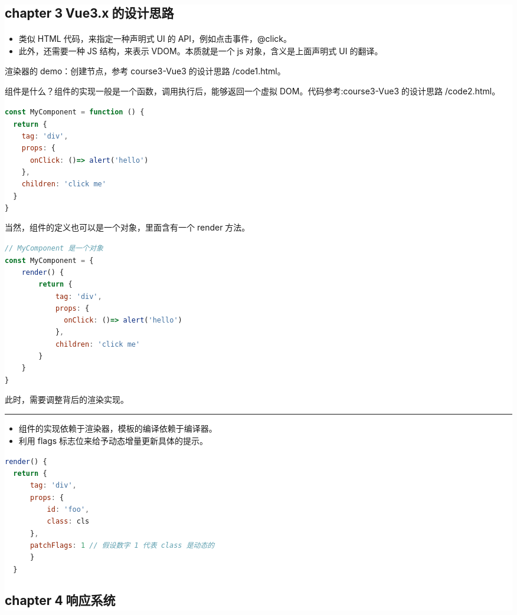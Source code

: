 ## chapter 3 Vue3.x 的设计思路
- 类似 HTML 代码，来指定一种声明式 UI 的 API，例如点击事件，@click。
- 此外，还需要一种 JS 结构，来表示 VDOM。本质就是一个 js 对象，含义是上面声明式 UI 的翻译。

渲染器的 demo：创建节点，参考 course3-Vue3 的设计思路 /code1.html。

组件是什么？组件的实现一般是一个函数，调用执行后，能够返回一个虚拟 DOM。代码参考:course3-Vue3 的设计思路 /code2.html。
```js
const MyComponent = function () {
  return {
    tag: 'div',
    props: {
      onClick: ()=> alert('hello')
    },
    children: 'click me'
  }
}
```

当然，组件的定义也可以是一个对象，里面含有一个 render 方法。
```js
// MyComponent 是一个对象
const MyComponent = {
    render() {
        return {
            tag: 'div',
            props: {
              onClick: ()=> alert('hello')
            },
            children: 'click me'
        }
    }
}
```

此时，需要调整背后的渲染实现。

---
- 组件的实现依赖于渲染器，模板的编译依赖于编译器。
- 利用 flags 标志位来给予动态增量更新具体的提示。
```js
render() {
  return {
      tag: 'div',
      props: {
          id: 'foo',
          class: cls
      },
      patchFlags: 1 // 假设数字 1 代表 class 是动态的
      }
  }
```

## chapter 4 响应系统
